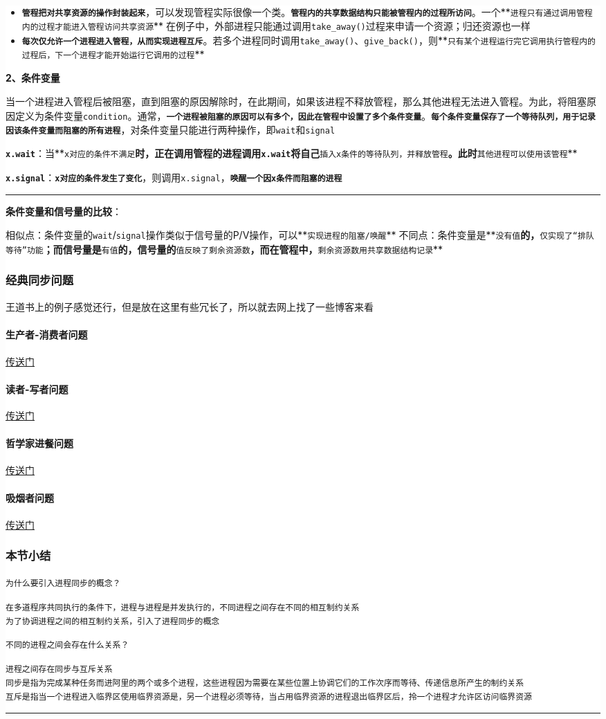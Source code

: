 - **`管程把对共享资源的操作封装起来`**，可以发现管程实际很像一个类。**`管程内的共享数据结构只能被管程内的过程所访问`**。一个**`进程只有通过调用管程内的过程才能进入管程访问共享资源`**
  在例子中，外部进程只能通过调用`take_away()`过程来申请一个资源；归还资源也一样
- **`每次仅允许一个进程进入管程，从而实现进程互斥`**。若多个进程同时调用`take_away()`、`give_back()`，则**`只有某个进程运行完它调用执行管程内的过程后，下一个进程才能开始运行它调用的过程`**

**2、条件变量**

当一个进程进入管程后被阻塞，直到阻塞的原因解除时，在此期间，如果该进程不释放管程，那么其他进程无法进入管程。为此，将阻塞原因定义为条件变量`condition`。通常，**`一个进程被阻塞的原因可以有多个，因此在管程中设置了多个条件变量`**。**`每个条件变量保存了一个等待队列，用于记录因该条件变量而阻塞的所有进程`**，对条件变量只能进行两种操作，即`wait`和`signal`

**`x.wait`**：当**`x对应的条件不满足`**时，正在调用管程的进程调用`x.wait`将自己**`插入x条件的等待队列，并释放管程`**。此时**`其他进程可以使用该管程`**

**`x.signal`**：**`x对应的条件发生了变化`**，则调用`x.signal`，**`唤醒一个因x条件而阻塞的进程`**

---

**条件变量和信号量的比较**：

相似点：条件变量的`wait`/`signal`操作类似于信号量的P/V操作，可以**`实现进程的阻塞/唤醒`**
不同点：条件变量是**`没有值`**的，**`仅实现了“排队等待”功能`**；而信号量是**`有值`**的，信号量的**`值反映了剩余资源数`**，而在管程中，**`剩余资源数用共享数据结构记录`**

### 经典同步问题

王道书上的例子感觉还行，但是放在这里有些冗长了，所以就去网上找了一些博客来看

#### 生产者-消费者问题

[传送门](https://zhuanlan.zhihu.com/p/593795480)

#### 读者-写者问题

[传送门](https://www.cnblogs.com/wkfvawl/p/11538431.html)

#### 哲学家进餐问题

[传送门](https://blog.csdn.net/qq_28602957/article/details/53538329)

#### 吸烟者问题

[传送门](https://blog.csdn.net/xiaoyao_zhy/article/details/125045019)

### 本节小结

`为什么要引入进程同步的概念？`

```
在多道程序共同执行的条件下，进程与进程是并发执行的，不同进程之间存在不同的相互制约关系
为了协调进程之间的相互制约关系，引入了进程同步的概念
```

`不同的进程之间会存在什么关系？`

```
进程之间存在同步与互斥关系
同步是指为完成某种任务而进阿里的两个或多个进程，这些进程因为需要在某些位置上协调它们的工作次序而等待、传递信息所产生的制约关系
互斥是指当一个进程进入临界区使用临界资源是，另一个进程必须等待，当占用临界资源的进程退出临界区后，拎一个进程才允许区访问临界资源
```

---